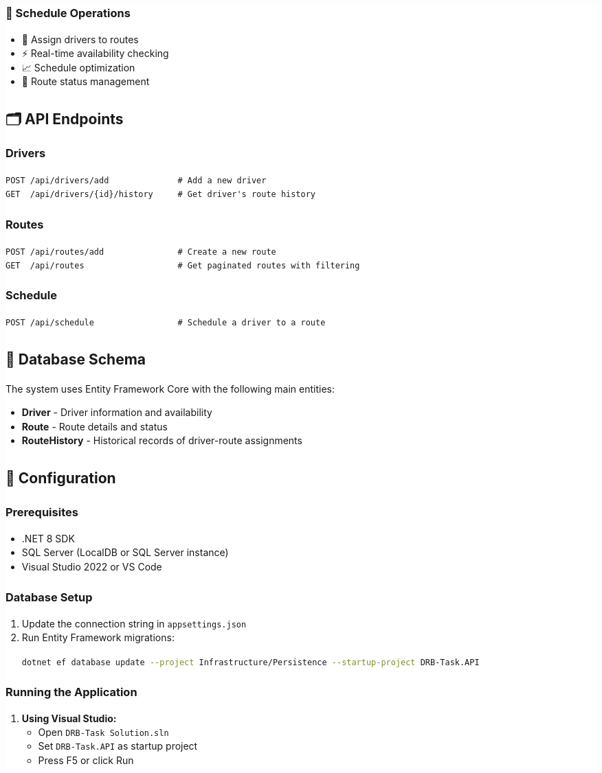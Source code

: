 ### 📅 Schedule Operations
- 🎯 Assign drivers to routes
- ⚡ Real-time availability checking
- 📈 Schedule optimization
- 🔄 Route status management

## 🗂️ API Endpoints

### Drivers
```http
POST /api/drivers/add              # Add a new driver
GET  /api/drivers/{id}/history     # Get driver's route history
```

### Routes
```http
POST /api/routes/add               # Create a new route
GET  /api/routes                   # Get paginated routes with filtering
```

### Schedule
```http
POST /api/schedule                 # Schedule a driver to a route
```

## 💾 Database Schema

The system uses Entity Framework Core with the following main entities:

- **Driver** - Driver information and availability
- **Route** - Route details and status
- **RouteHistory** - Historical records of driver-route assignments

## 🔧 Configuration

### Prerequisites
- .NET 8 SDK
- SQL Server (LocalDB or SQL Server instance)
- Visual Studio 2022 or VS Code

### Database Setup
1. Update the connection string in `appsettings.json`
2. Run Entity Framework migrations:
   ```bash
   dotnet ef database update --project Infrastructure/Persistence --startup-project DRB-Task.API
   ```

### Running the Application
1. **Using Visual Studio:**
   - Open `DRB-Task Solution.sln`
   - Set `DRB-Task.API` as startup project
   - Press F5 or click Run
